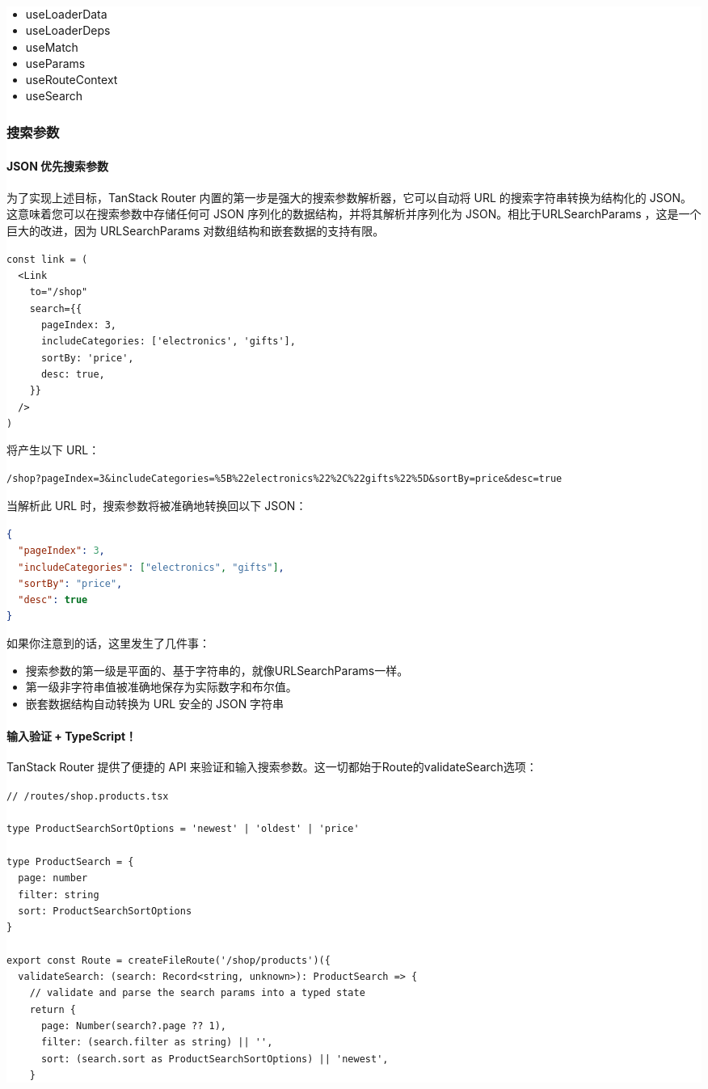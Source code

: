 - useLoaderData
- useLoaderDeps
- useMatch
- useParams
- useRouteContext
- useSearch

### 搜索参数
#### JSON 优先搜索参数
为了实现上述目标，TanStack Router 内置的第一步是强大的搜索参数解析器，它可以自动将 URL 的搜索字符串转换为结构化的 JSON。这意味着您可以在搜索参数中存储任何可 JSON 序列化的数据结构，并将其解析并序列化为 JSON。相比于URLSearchParams ，这是一个巨大的改进，因为 URLSearchParams 对数组结构和嵌套数据的支持有限。
``` tsx
const link = (
  <Link
    to="/shop"
    search={{
      pageIndex: 3,
      includeCategories: ['electronics', 'gifts'],
      sortBy: 'price',
      desc: true,
    }}
  />
)
```
将产生以下 URL：
```
/shop?pageIndex=3&includeCategories=%5B%22electronics%22%2C%22gifts%22%5D&sortBy=price&desc=true
```
当解析此 URL 时，搜索参数将被准确地转换回以下 JSON：
``` json
{
  "pageIndex": 3,
  "includeCategories": ["electronics", "gifts"],
  "sortBy": "price",
  "desc": true
}

```
如果你注意到的话，这里发生了几件事：

- 搜索参数的第一级是平面的、基于字符串的，就像URLSearchParams一样。
- 第一级非字符串值被准确地保存为实际数字和布尔值。
- 嵌套数据结构自动转换为 URL 安全的 JSON 字符串

#### 输入验证 + TypeScript！
TanStack Router 提供了便捷的 API 来验证和输入搜索参数。这一切都始于Route的validateSearch选项：
``` tsx
// /routes/shop.products.tsx

type ProductSearchSortOptions = 'newest' | 'oldest' | 'price'

type ProductSearch = {
  page: number
  filter: string
  sort: ProductSearchSortOptions
}

export const Route = createFileRoute('/shop/products')({
  validateSearch: (search: Record<string, unknown>): ProductSearch => {
    // validate and parse the search params into a typed state
    return {
      page: Number(search?.page ?? 1),
      filter: (search.filter as string) || '',
      sort: (search.sort as ProductSearchSortOptions) || 'newest',
    }
```
